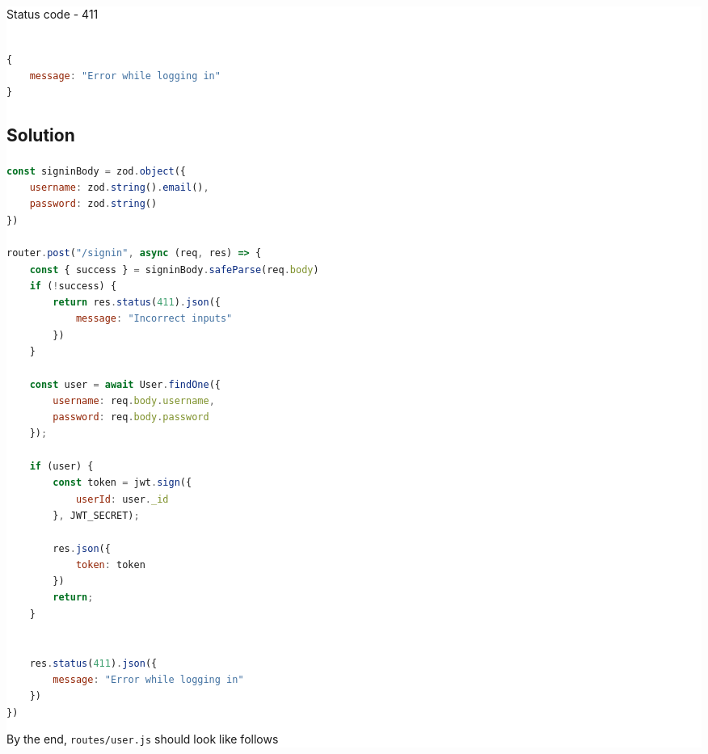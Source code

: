 Status code - 411

```JavaScript

{
	message: "Error while logging in"
}
```

  

## Solution

```JavaScript
const signinBody = zod.object({
    username: zod.string().email(),
	password: zod.string()
})

router.post("/signin", async (req, res) => {
    const { success } = signinBody.safeParse(req.body)
    if (!success) {
        return res.status(411).json({
            message: "Incorrect inputs"
        })
    }

    const user = await User.findOne({
        username: req.body.username,
        password: req.body.password
    });

    if (user) {
        const token = jwt.sign({
            userId: user._id
        }, JWT_SECRET);

        res.json({
            token: token
        })
        return;
    }


    res.status(411).json({
        message: "Error while logging in"
    })
})
```

  

  

By the end, `routes/user.js` should look like follows

